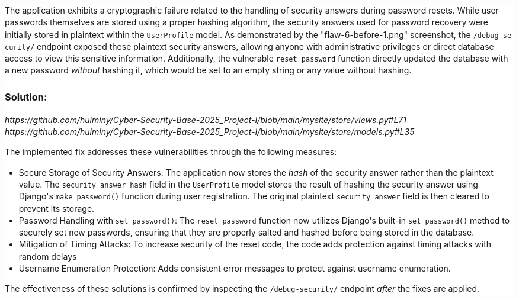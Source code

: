 The application exhibits a cryptographic failure related to the handling of security answers during password resets. While user passwords themselves are stored using a proper hashing algorithm, the security answers used for password recovery were initially stored in plaintext within the `UserProfile` model. As demonstrated by the "flaw-6-before-1.png" screenshot, the `/debug-security/` endpoint exposed these plaintext security answers, allowing anyone with administrative privileges or direct database access to view this sensitive information. Additionally, the vulnerable `reset_password` function directly updated the database with a new password _without_ hashing it, which would be  set to an empty string or any value without hashing.

### **Solution:**
_https://github.com/huiminy/Cyber-Security-Base-2025_Project-I/blob/main/mysite/store/views.py#L71_
_https://github.com/huiminy/Cyber-Security-Base-2025_Project-I/blob/main/mysite/store/models.py#L35_

The implemented fix addresses these vulnerabilities through the following measures:

-   Secure Storage of Security Answers: The application now stores the *hash* of the security answer rather than the plaintext value. The `security_answer_hash` field in the `UserProfile` model stores the result of hashing the security answer using Django's `make_password()` function during user registration. The original plaintext `security_answer` field is then cleared to prevent its storage.
-   Password Handling with `set_password()`: The `reset_password` function now utilizes Django's built-in `set_password()` method to securely set new passwords, ensuring that they are properly salted and hashed before being stored in the database.
-   Mitigation of Timing Attacks: To increase security of the reset code, the code adds protection against timing attacks with random delays
-   Username Enumeration Protection: Adds consistent error messages to protect against username enumeration.

The effectiveness of these solutions is confirmed by inspecting the `/debug-security/` endpoint _after_ the fixes are applied. 
